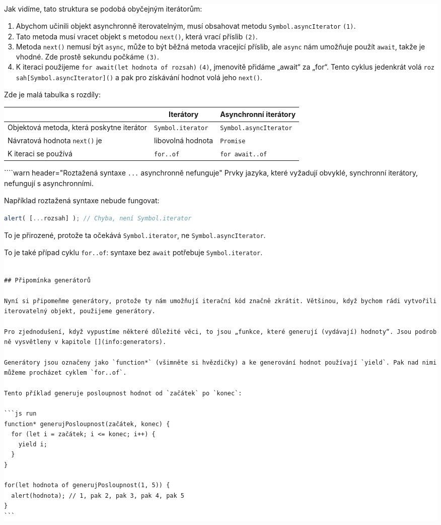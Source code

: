 Jak vidíme, tato struktura se podobá obyčejným iterátorům:

1. Abychom učinili objekt asynchronně iterovatelným, musí obsahovat metodu `Symbol.asyncIterator` `(1)`.
2. Tato metoda musí vracet objekt s metodou `next()`, která vrací příslib `(2)`.
3. Metoda `next()` nemusí být `async`, může to být běžná metoda vracející příslib, ale `async` nám umožňuje použít `await`, takže je vhodné. Zde prostě sekundu počkáme `(3)`.
4. K iteraci použijeme `for await(let hodnota of rozsah)` `(4)`, jmenovitě přidáme „await“ za „for“. Tento cyklus jedenkrát volá `rozsah[Symbol.asyncIterator]()` a pak pro získávání hodnot volá jeho `next()`.

Zde je malá tabulka s rozdíly:

|       | Iterátory | Asynchronní iterátory |
|-------|-----------|-----------------|
Objektová metoda, která poskytne iterátor | `Symbol.iterator` | `Symbol.asyncIterator` |
| Návratová hodnota `next()` je              | libovolná hodnota         | `Promise`  |
| K iteraci se používá                          | `for..of`         | `for await..of` |

````warn header="Roztažená syntaxe `...` asynchronně nefunguje"
Prvky jazyka, které vyžadují obvyklé, synchronní iterátory, nefungují s asynchronními.

Například roztažená syntaxe nebude fungovat:
```js
alert( [...rozsah] ); // Chyba, není Symbol.iterator
```

To je přirozené, protože ta očekává `Symbol.iterator`, ne `Symbol.asyncIterator`.

To je také případ cyklu `for..of`: syntaxe bez `await` potřebuje `Symbol.iterator`.
````

## Připomínka generátorů

Nyní si připomeňme generátory, protože ty nám umožňují iterační kód značně zkrátit. Většinou, když bychom rádi vytvořili iterovatelný objekt, použijeme generátory.

Pro zjednodušení, když vypustíme některé důležité věci, to jsou „funkce, které generují (vydávají) hodnoty“. Jsou podrobně vysvětleny v kapitole [](info:generators).

Generátory jsou označeny jako `function*` (všimněte si hvězdičky) a ke generování hodnot používají `yield`. Pak nad nimi můžeme procházet cyklem `for..of`.

Tento příklad generuje posloupnost hodnot od `začátek` po `konec`:

```js run
function* generujPosloupnost(začátek, konec) {
  for (let i = začátek; i <= konec; i++) {
    yield i;
  }
}

for(let hodnota of generujPosloupnost(1, 5)) {
  alert(hodnota); // 1, pak 2, pak 3, pak 4, pak 5
}
```
